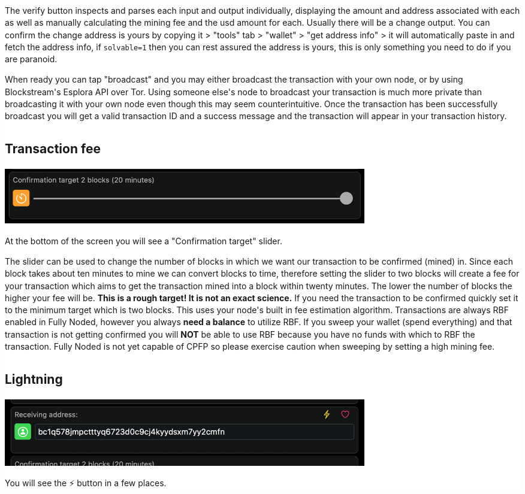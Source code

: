 The verify button inspects and parses each input and output individually, displaying the amount and address associated with each as well as manually calculating the mining fee and the usd amount for each. Usually there will be a change output. You can confirm the change address is yours by copying it > "tools" tab > "wallet" > "get address info" > it will automatically paste in and fetch the address info, if `solvable=1` then you can rest assured the address is yours, this is only something you need to do if you are paranoid.

When ready you can tap "broadcast" and you may either broadcast the transaction with your own node, or by using Blockstream's Esplora API over Tor. Using someone else's node to broadcast your transaction is much more private than broadcasting it with your own node even though this may seem counterintuitive. Once the transaction has been successfully broadcast you will get a valid transaction ID and a success message and the transaction will appear in your transaction history.

## Transaction fee

<img src="./Images/fee_slider.png" alt="" width="600"/><br/>

At the bottom of the screen you will see a "Confirmation target" slider.

The slider can be used to change the number of blocks in which we want our transaction to be confirmed (mined) in. Since each block takes about ten minutes to mine we can convert blocks to time, therefore setting the slider to two blocks will create a fee for your transaction which aims to get the transaction mined into a block within twenty minutes. The lower the number of blocks the higher your fee will be. **This is a rough target! It is not an exact science.** If you need the transaction to be confirmed quickly set it to the minimum target which is two blocks. This uses your node's built in fee estimation algorithm. Transactions are always RBF enabled in Fully Noded, however you always **need a balance** to utilize RBF. If you sweep your wallet (spend everything) and that transaction is not getting confirmed you will **NOT** be able to use RBF because you have no funds with which to RBF the transaction. Fully Noded is not yet capable of CPFP so please exercise caution when sweeping by setting a high mining fee.

## Lightning

<img src="./Images/receiving_field.png" alt="receiving field" width="600"/><br/>

You will see the ⚡️ button in a few places.
